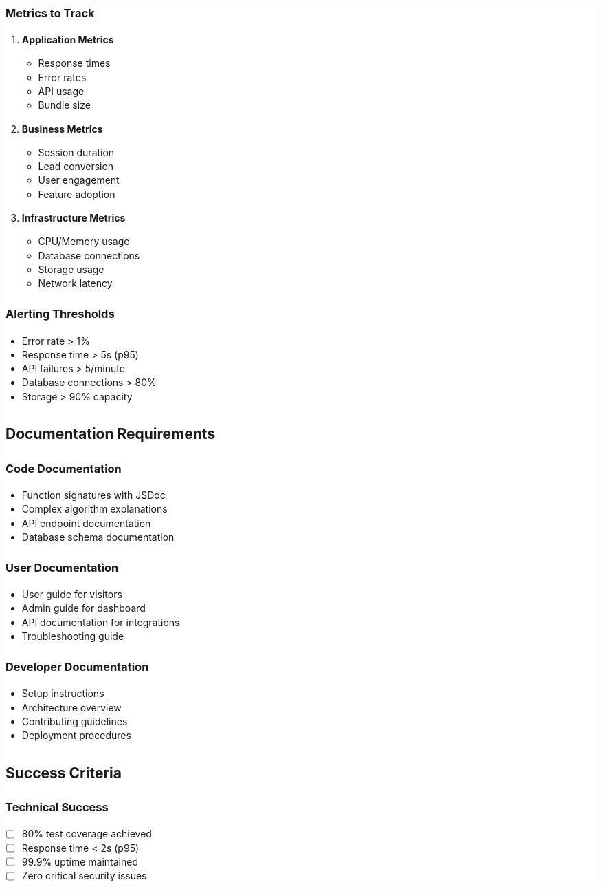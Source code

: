 ### Metrics to Track
1. **Application Metrics**
   - Response times
   - Error rates
   - API usage
   - Bundle size

2. **Business Metrics**
   - Session duration
   - Lead conversion
   - User engagement
   - Feature adoption

3. **Infrastructure Metrics**
   - CPU/Memory usage
   - Database connections
   - Storage usage
   - Network latency

### Alerting Thresholds
- Error rate > 1%
- Response time > 5s (p95)
- API failures > 5/minute
- Database connections > 80%
- Storage > 90% capacity

## Documentation Requirements

### Code Documentation
- Function signatures with JSDoc
- Complex algorithm explanations
- API endpoint documentation
- Database schema documentation

### User Documentation
- User guide for visitors
- Admin guide for dashboard
- API documentation for integrations
- Troubleshooting guide

### Developer Documentation
- Setup instructions
- Architecture overview
- Contributing guidelines
- Deployment procedures

## Success Criteria

### Technical Success
- [ ] 80% test coverage achieved
- [ ] Response time < 2s (p95)
- [ ] 99.9% uptime maintained
- [ ] Zero critical security issues
